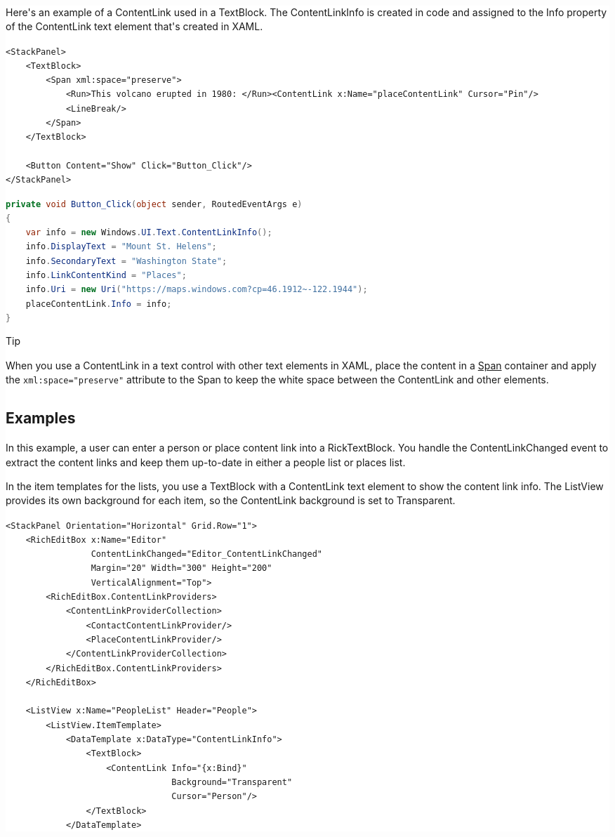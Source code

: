 Here's an example of a ContentLink used in a TextBlock. The ContentLinkInfo is created in code and assigned to the Info property of the ContentLink text element that's created in XAML.

```xaml
<StackPanel>
    <TextBlock>
        <Span xml:space="preserve">
            <Run>This volcano erupted in 1980: </Run><ContentLink x:Name="placeContentLink" Cursor="Pin"/>
            <LineBreak/>
        </Span>
    </TextBlock>

    <Button Content="Show" Click="Button_Click"/>
</StackPanel>
```

```csharp
private void Button_Click(object sender, RoutedEventArgs e)
{
    var info = new Windows.UI.Text.ContentLinkInfo();
    info.DisplayText = "Mount St. Helens";
    info.SecondaryText = "Washington State";
    info.LinkContentKind = "Places";
    info.Uri = new Uri("https://maps.windows.com?cp=46.1912~-122.1944");
    placeContentLink.Info = info;
}
```

> [!TIP]
> When you use a ContentLink in a text control with other text elements in XAML, place the content in a [Span](/uwp/api/windows.ui.xaml.documents.span) container and apply the `xml:space="preserve"` attribute to the Span to keep the white space between the ContentLink and other elements.

## Examples

In this example, a user can enter a person or place content link into a RickTextBlock. You handle the ContentLinkChanged event to extract the content links and keep them up-to-date in either a people list or places list.

In the item templates for the lists, you use a TextBlock with a ContentLink text element to show the content link info. The ListView provides its own background for each item, so the ContentLink background is set to Transparent.

```xaml
<StackPanel Orientation="Horizontal" Grid.Row="1">
    <RichEditBox x:Name="Editor"
                 ContentLinkChanged="Editor_ContentLinkChanged"
                 Margin="20" Width="300" Height="200"
                 VerticalAlignment="Top">
        <RichEditBox.ContentLinkProviders>
            <ContentLinkProviderCollection>
                <ContactContentLinkProvider/>
                <PlaceContentLinkProvider/>
            </ContentLinkProviderCollection>
        </RichEditBox.ContentLinkProviders>
    </RichEditBox>

    <ListView x:Name="PeopleList" Header="People">
        <ListView.ItemTemplate>
            <DataTemplate x:DataType="ContentLinkInfo">
                <TextBlock>
                    <ContentLink Info="{x:Bind}"
                                 Background="Transparent"
                                 Cursor="Person"/>
                </TextBlock>
            </DataTemplate>
```